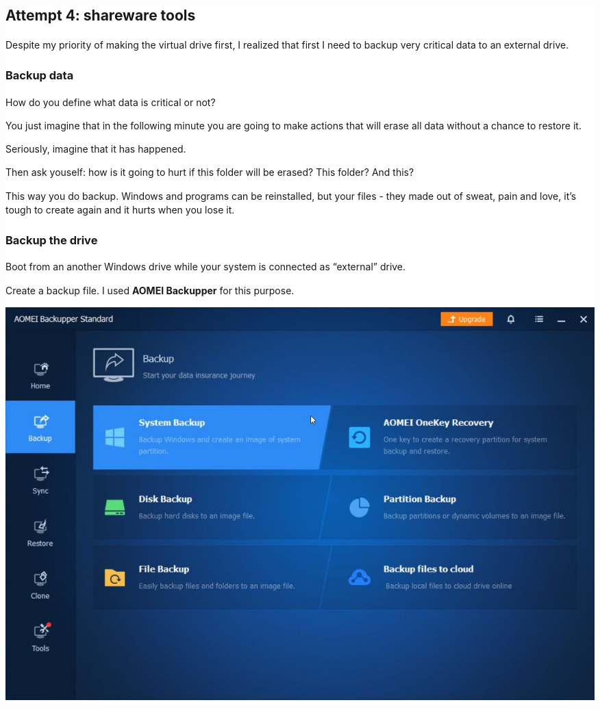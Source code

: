 ## Attempt 4: shareware tools

Despite my priority of making the virtual drive first, I realized that first I need to backup very critical data to an external drive. 

### Backup data

How do you define what data is critical or not?

You just imagine that in the following minute you are going to make actions that will erase all data without a chance to restore it.

Seriously, imagine that it has happened.

Then ask youself: how is it going to hurt if this folder will be erased? This folder? And this?

This way you do backup. Windows and programs can be reinstalled, but your files - they made out of sweat, pain and love, it’s tough to create again and it hurts when you lose it.

### Backup the drive

Boot from an another Windows drive while your system is connected as “external” drive.

Create a backup file. I used **AOMEI Backupper** for this purpose.

![Create a backup file](./windows-clone-backup-software.jpg)
